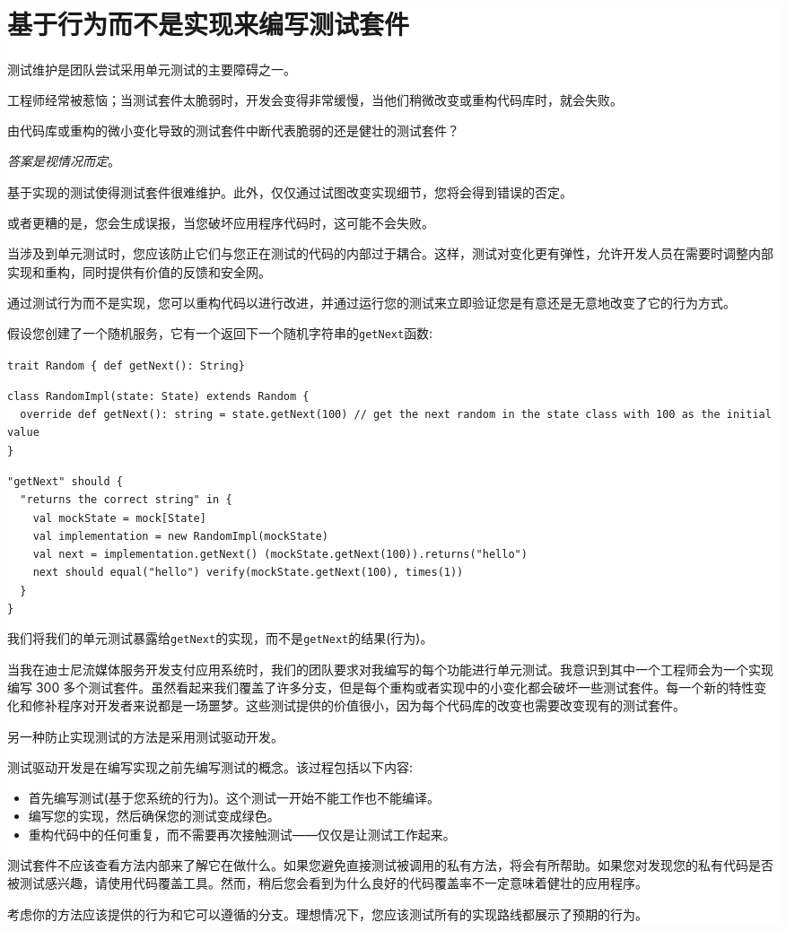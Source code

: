# 基于行为而不是实现来编写测试套件

测试维护是团队尝试采用单元测试的主要障碍之一。

工程师经常被惹恼；当测试套件太脆弱时，开发会变得非常缓慢，当他们稍微改变或重构代码库时，就会失败。

由代码库或重构的微小变化导致的测试套件中断代表脆弱的还是健壮的测试套件？

*答案是视情况而定*。

基于实现的测试使得测试套件很难维护。此外，仅仅通过试图改变实现细节，您将会得到错误的否定。

或者更糟的是，您会生成误报，当您破坏应用程序代码时，这可能不会失败。

当涉及到单元测试时，您应该防止它们与您正在测试的代码的内部过于耦合。这样，测试对变化更有弹性，允许开发人员在需要时调整内部实现和重构，同时提供有价值的反馈和安全网。

通过测试行为而不是实现，您可以重构代码以进行改进，并通过运行您的测试来立即验证您是有意还是无意地改变了它的行为方式。

假设您创建了一个随机服务，它有一个返回下一个随机字符串的`getNext`函数:

```
trait Random { def getNext(): String}
```

```
class RandomImpl(state: State) extends Random { 
  override def getNext(): string = state.getNext(100) // get the next random in the state class with 100 as the initial value 
}
```

```
"getNext" should { 
  "returns the correct string" in { 
    val mockState = mock[State] 
    val implementation = new RandomImpl(mockState) 
    val next = implementation.getNext() (mockState.getNext(100)).returns("hello") 
    next should equal("hello") verify(mockState.getNext(100), times(1)) 
  } 
}
```

我们将我们的单元测试暴露给`getNext`的实现，而不是`getNext`的结果(行为)。

当我在迪士尼流媒体服务开发支付应用系统时，我们的团队要求对我编写的每个功能进行单元测试。我意识到其中一个工程师会为一个实现编写 300 多个测试套件。虽然看起来我们覆盖了许多分支，但是每个重构或者实现中的小变化都会破坏一些测试套件。每一个新的特性变化和修补程序对开发者来说都是一场噩梦。这些测试提供的价值很小，因为每个代码库的改变也需要改变现有的测试套件。

另一种防止实现测试的方法是采用测试驱动开发。

测试驱动开发是在编写实现之前先编写测试的概念。该过程包括以下内容:

*   首先编写测试(基于您系统的行为)。这个测试一开始不能工作也不能编译。
*   编写您的实现，然后确保您的测试变成绿色。
*   重构代码中的任何重复，而不需要再次接触测试——仅仅是让测试工作起来。

测试套件不应该查看方法内部来了解它在做什么。如果您避免直接测试被调用的私有方法，将会有所帮助。如果您对发现您的私有代码是否被测试感兴趣，请使用代码覆盖工具。然而，稍后您会看到为什么良好的代码覆盖率不一定意味着健壮的应用程序。

考虑你的方法应该提供的行为和它可以遵循的分支。理想情况下，您应该测试所有的实现路线都展示了预期的行为。
